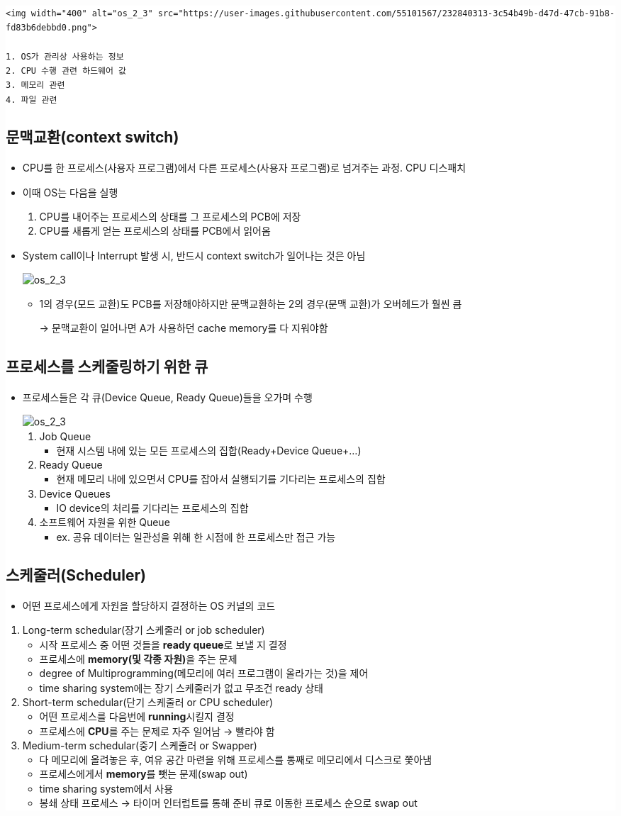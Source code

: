     <img width="400" alt="os_2_3" src="https://user-images.githubusercontent.com/55101567/232840313-3c54b49b-d47d-47cb-91b8-fd83b6debbd0.png">
    
    1. OS가 관리상 사용하는 정보
    2. CPU 수행 관련 하드웨어 값
    3. 메모리 관련
    4. 파일 관련

## 문맥교환(context switch)

- CPU를 한 프로세스(사용자 프로그램)에서 다른 프로세스(사용자 프로그램)로 넘겨주는 과정. CPU 디스패치
- 이때 OS는 다음을 실행
    1. CPU를 내어주는 프로세스의 상태를 그 프로세스의 PCB에 저장
    2. CPU를 새롭게 얻는 프로세스의 상태를 PCB에서 읽어옴
- System call이나 Interrupt 발생 시, 반드시 context switch가 일어나는 것은 아님
    
    <img width="350" alt="os_2_3" src="https://user-images.githubusercontent.com/55101567/232840496-bbc44000-99b0-45e8-b7f9-64e2a1ba3c06.png">
    
    - 1의 경우(모드 교환)도 PCB를 저장해야하지만 문맥교환하는 2의 경우(문맥 교환)가 오버헤드가 훨씬 큼
        
        → 문맥교환이 일어나면 A가 사용하던 cache memory를 다 지워야함
        

## 프로세스를 스케줄링하기 위한 큐

- 프로세스들은 각 큐(Device Queue, Ready Queue)들을 오가며 수행
    
    <img width="400" alt="os_2_3" src="https://user-images.githubusercontent.com/55101567/232840778-486ad502-f8f9-4d46-8b55-27a6ba17f044.png">
    
    1. Job Queue
        - 현재 시스템 내에 있는 모든 프로세스의 집합(Ready+Device Queue+…)
    2. Ready Queue
        - 현재 메모리 내에 있으면서 CPU를 잡아서 실행되기를 기다리는 프로세스의 집합
    3. Device Queues
        - IO device의 처리를 기다리는 프로세스의 집합
    4. 소프트웨어 자원을 위한 Queue
        - ex. 공유 데이터는 일관성을 위해 한 시점에 한 프로세스만 접근 가능

## 스케줄러(Scheduler)

- 어떤 프로세스에게 자원을 할당하지 결정하는 OS 커널의 코드
1. Long-term schedular(장기 스케줄러 or job scheduler)
    - 시작 프로세스 중 어떤 것들을 **ready queue**로 보낼 지 결정
    - 프로세스에 <b>memory(및 각종 자원)</b>을 주는 문제
    - degree of Multiprogramming(메모리에 여러 프로그램이 올라가는 것)을 제어
    - time sharing system에는 장기 스케줄러가 없고 무조건 ready 상태
2. Short-term schedular(단기 스케줄러 or CPU scheduler)
    - 어떤 프로세스를 다음번에 **running**시킬지 결정
    - 프로세스에 **CPU**를 주는 문제로 자주 일어남 → 빨라야 함
3. Medium-term schedular(중기 스케줄러 or Swapper)
    - 다 메모리에 올려놓은 후, 여유 공간 마련을 위해 프로세스를 통째로 메모리에서 디스크로 쫓아냄
    - 프로세스에게서 **memory**를 뺏는 문제(swap out)
    - time sharing system에서 사용
    - 봉쇄 상태 프로세스 → 타이머 인터럽트를 통해 준비 큐로 이동한 프로세스 순으로 swap out
